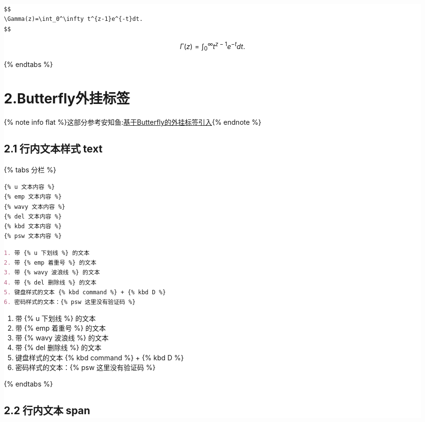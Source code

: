 
```Markdown
$$
\Gamma(z)=\int_0^\infty t^{z-1}e^{-t}dt.
$$
```



$$
\Gamma(z)=\int_0^\infty t^{z-1}e^{-t}dt.
$$


{% endtabs %}



# 2.Butterfly外挂标签
{% note info flat %}这部分参考安知鱼:[基于Butterfly的外挂标签引入](https://anzhiy.cn/posts/7d58.html){% endnote %}

## 2.1 行内文本样式 text

{% tabs 分栏 %}

```Markdown
{% u 文本内容 %}
{% emp 文本内容 %}
{% wavy 文本内容 %}
{% del 文本内容 %}
{% kbd 文本内容 %}
{% psw 文本内容 %}
```


```Markdown
1. 带 {% u 下划线 %} 的文本
2. 带 {% emp 着重号 %} 的文本
3. 带 {% wavy 波浪线 %} 的文本
4. 带 {% del 删除线 %} 的文本
5. 键盘样式的文本 {% kbd command %} + {% kbd D %}
6. 密码样式的文本：{% psw 这里没有验证码 %}
```



1. 带 {% u 下划线 %} 的文本
2. 带 {% emp 着重号 %} 的文本
3. 带 {% wavy 波浪线 %} 的文本
4. 带 {% del 删除线 %} 的文本
5. 键盘样式的文本 {% kbd command %} + {% kbd D %}
6. 密码样式的文本：{% psw 这里没有验证码 %}


{% endtabs %}




## 2.2 行内文本 span
